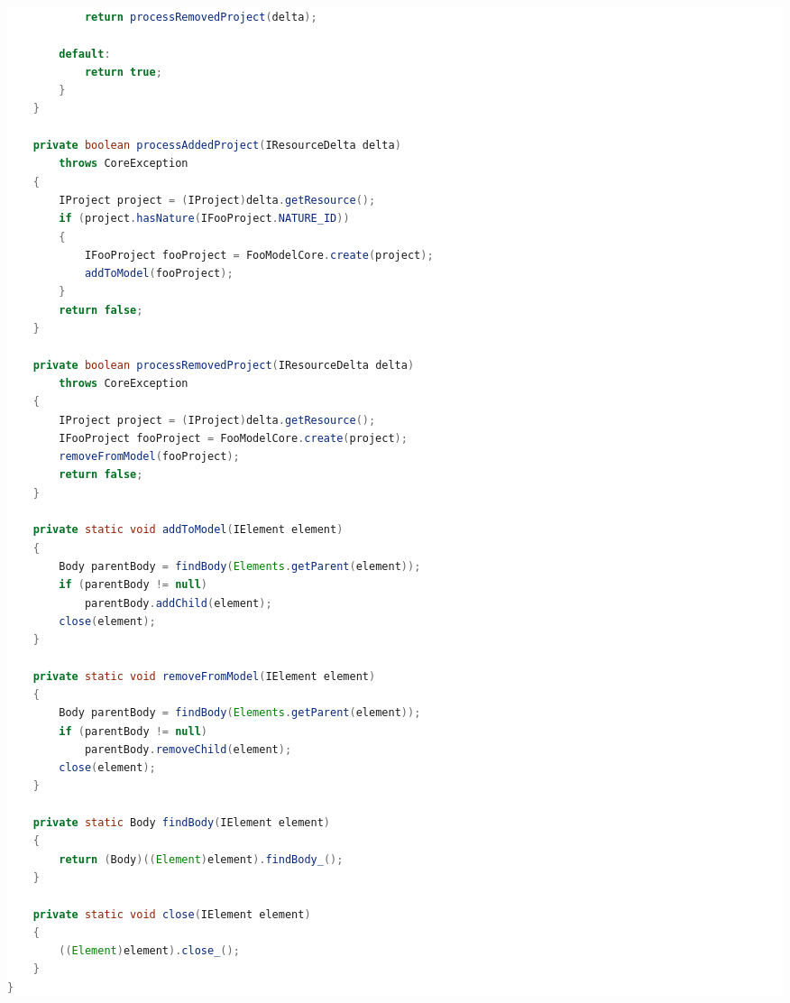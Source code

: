 ```java
            return processRemovedProject(delta);

        default:
            return true;
        }
    }

    private boolean processAddedProject(IResourceDelta delta)
        throws CoreException
    {
        IProject project = (IProject)delta.getResource();
        if (project.hasNature(IFooProject.NATURE_ID))
        {
            IFooProject fooProject = FooModelCore.create(project);
            addToModel(fooProject);
        }
        return false;
    }

    private boolean processRemovedProject(IResourceDelta delta)
        throws CoreException
    {
        IProject project = (IProject)delta.getResource();
        IFooProject fooProject = FooModelCore.create(project);
        removeFromModel(fooProject);
        return false;
    }

    private static void addToModel(IElement element)
    {
        Body parentBody = findBody(Elements.getParent(element));
        if (parentBody != null)
            parentBody.addChild(element);
        close(element);
    }

    private static void removeFromModel(IElement element)
    {
        Body parentBody = findBody(Elements.getParent(element));
        if (parentBody != null)
            parentBody.removeChild(element);
        close(element);
    }

    private static Body findBody(IElement element)
    {
        return (Body)((Element)element).findBody_();
    }

    private static void close(IElement element)
    {
        ((Element)element).close_();
    }
}
```

